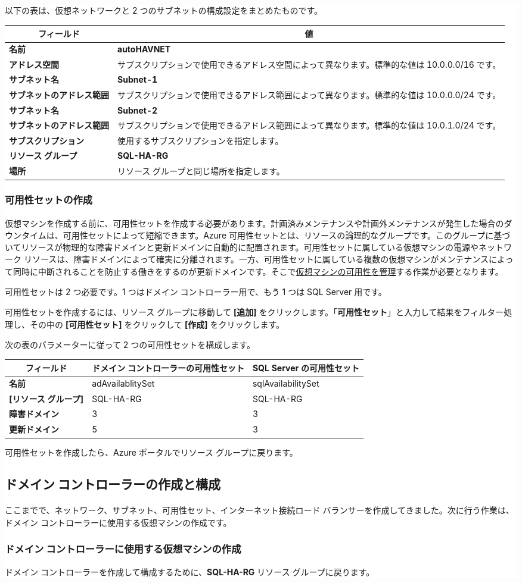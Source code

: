 以下の表は、仮想ネットワークと 2 つのサブネットの構成設定をまとめたものです。

| **フィールド** | 値 |
| ----- | ----- |
| **名前** | **autoHAVNET** |
| **アドレス空間** | サブスクリプションで使用できるアドレス空間によって異なります。標準的な値は 10.0.0.0/16 です。 |
| **サブネット名** | **Subnet-1** |
| **サブネットのアドレス範囲** | サブスクリプションで使用できるアドレス範囲によって異なります。標準的な値は 10.0.0.0/24 です。 |
| **サブネット名** | **Subnet-2** |
| **サブネットのアドレス範囲** | サブスクリプションで使用できるアドレス範囲によって異なります。標準的な値は 10.0.1.0/24 です。 |
| **サブスクリプション** | 使用するサブスクリプションを指定します。 |
| **リソース グループ** | **SQL-HA-RG** |
| **場所** | リソース グループと同じ場所を指定します。 |

### 可用性セットの作成

仮想マシンを作成する前に、可用性セットを作成する必要があります。計画済みメンテナンスや計画外メンテナンスが発生した場合のダウンタイムは、可用性セットによって短縮できます。Azure 可用性セットとは、リソースの論理的なグループです。このグループに基づいてリソースが物理的な障害ドメインと更新ドメインに自動的に配置されます。可用性セットに属している仮想マシンの電源やネットワーク リソースは、障害ドメインによって確実に分離されます。一方、可用性セットに属している複数の仮想マシンがメンテナンスによって同時に中断されることを防止する働きをするのが更新ドメインです。そこで[仮想マシンの可用性を管理](virtual-machines-windows-manage-availability.md)する作業が必要となります。

可用性セットは 2 つ必要です。1 つはドメイン コントローラー用で、もう 1 つは SQL Server 用です。

可用性セットを作成するには、リソース グループに移動して **[追加]** をクリックします。「**可用性セット**」と入力して結果をフィルター処理し、その中の **[可用性セット]** をクリックして **[作成]** をクリックします。

次の表のパラメーターに従って 2 つの可用性セットを構成します。

| **フィールド** | ドメイン コントローラーの可用性セット | SQL Server の可用性セット |
| ----- | ----- | ----- |
| **名前** | adAvailablitySet | sqlAvailabilitySet|
| **[リソース グループ]** | SQL-HA-RG | SQL-HA-RG |
| **障害ドメイン** | 3 | 3 |
| **更新ドメイン** | 5 | 3 |

可用性セットを作成したら、Azure ポータルでリソース グループに戻ります。

## ドメイン コントローラーの作成と構成

ここまでで、ネットワーク、サブネット、可用性セット、インターネット接続ロード バランサーを作成してきました。次に行う作業は、ドメイン コントローラーに使用する仮想マシンの作成です。

### ドメイン コントローラーに使用する仮想マシンの作成

ドメイン コントローラーを作成して構成するために、**SQL-HA-RG** リソース グループに戻ります。
